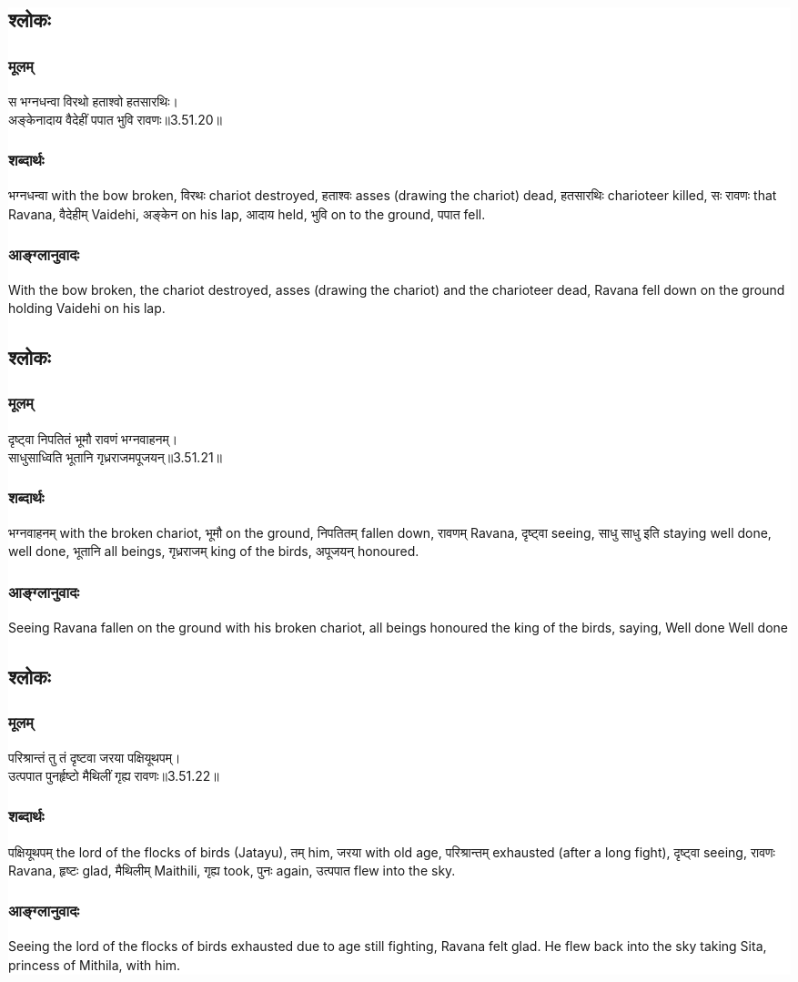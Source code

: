 ## श्लोकः
### मूलम्
स भग्नधन्वा विरथो हताश्वो हतसारथिः।  
अङ्केनादाय वैदेहीं पपात भुवि रावणः॥3.51.20॥

### शब्दार्थः
भग्नधन्वा with the bow broken, विरथः chariot destroyed, हताश्वः asses (drawing the chariot) dead, हतसारथिः charioteer killed, सः रावणः that Ravana, वैदेहीम् Vaidehi, अङ्केन on his lap, आदाय held, भुवि on to the ground, पपात fell.

### आङ्ग्लानुवादः
With the bow broken, the chariot destroyed, asses (drawing the chariot) and the charioteer dead,  Ravana fell down on the ground holding Vaidehi on his lap.



## श्लोकः
### मूलम्
दृष्ट्वा निपतितं भूमौ रावणं भग्नवाहनम्।  
साधुसाध्विति भूतानि गृध्रराजमपूजयन्॥3.51.21॥

### शब्दार्थः
भग्नवाहनम् with the broken chariot, भूमौ on the ground, निपतितम् fallen down, रावणम् Ravana, दृष्ट्वा  seeing, साधु साधु इति staying well done, well done, भूतानि all beings, गृध्रराजम् king of the birds, अपूजयन् honoured.

### आङ्ग्लानुवादः
Seeing Ravana fallen on the ground with his broken chariot, all beings honoured the king of the birds, saying, Well done Well done



## श्लोकः
### मूलम्
परिश्रान्तं तु तं दृष्टवा जरया पक्षियूथपम्।  
उत्पपात पुनर्हृष्टो मैथिलीं गृह्य रावणः॥3.51.22॥

### शब्दार्थः
पक्षियूथपम् the lord of the flocks of birds (Jatayu), तम् him, जरया with old age, परिश्रान्तम् exhausted (after a long fight), दृष्ट्वा seeing, रावणः Ravana, हृष्टः glad, मैथिलीम् Maithili, गृह्य took, पुनः again, उत्पपात flew into the sky.

### आङ्ग्लानुवादः
Seeing the lord of the flocks of birds exhausted due to age still fighting, Ravana felt glad. He flew back into the sky taking Sita, princess of Mithila, with him.


